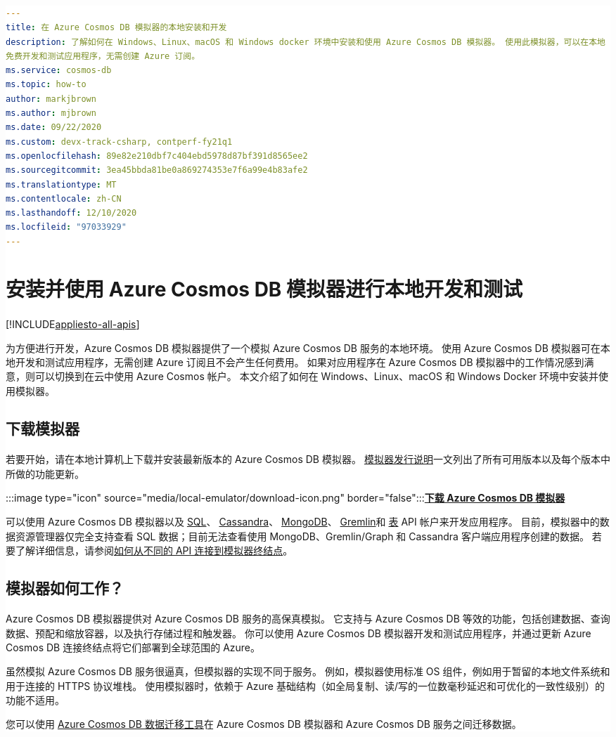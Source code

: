 ```yaml
---
title: 在 Azure Cosmos DB 模拟器的本地安装和开发
description: 了解如何在 Windows、Linux、macOS 和 Windows docker 环境中安装和使用 Azure Cosmos DB 模拟器。 使用此模拟器，可以在本地免费开发和测试应用程序，无需创建 Azure 订阅。
ms.service: cosmos-db
ms.topic: how-to
author: markjbrown
ms.author: mjbrown
ms.date: 09/22/2020
ms.custom: devx-track-csharp, contperf-fy21q1
ms.openlocfilehash: 89e82e210dbf7c404ebd5978d87bf391d8565ee2
ms.sourcegitcommit: 3ea45bbda81be0a869274353e7f6a99e4b83afe2
ms.translationtype: MT
ms.contentlocale: zh-CN
ms.lasthandoff: 12/10/2020
ms.locfileid: "97033929"
---
```

# <a name="install-and-use-the-azure-cosmos-db-emulator-for-local-development-and-testing"></a>安装并使用 Azure Cosmos DB 模拟器进行本地开发和测试
[!INCLUDE[appliesto-all-apis](includes/appliesto-all-apis.md)]

为方便进行开发，Azure Cosmos DB 模拟器提供了一个模拟 Azure Cosmos DB 服务的本地环境。 使用 Azure Cosmos DB 模拟器可在本地开发和测试应用程序，无需创建 Azure 订阅且不会产生任何费用。 如果对应用程序在 Azure Cosmos DB 模拟器中的工作情况感到满意，则可以切换到在云中使用 Azure Cosmos 帐户。 本文介绍了如何在 Windows、Linux、macOS 和 Windows Docker 环境中安装并使用模拟器。

## <a name="download-the-emulator"></a>下载模拟器

若要开始，请在本地计算机上下载并安装最新版本的 Azure Cosmos DB 模拟器。 [模拟器发行说明](local-emulator-release-notes.md)一文列出了所有可用版本以及每个版本中所做的功能更新。

:::image type="icon" source="media/local-emulator/download-icon.png" border="false":::**[下载 Azure Cosmos DB 模拟器](https://aka.ms/cosmosdb-emulator)**

可以使用 Azure Cosmos DB 模拟器以及 [SQL](local-emulator.md#sql-api)、 [Cassandra](local-emulator.md#cassandra-api)、 [MongoDB](local-emulator.md#azure-cosmos-dbs-api-for-mongodb)、 [Gremlin](local-emulator.md#gremlin-api)和 [表](local-emulator.md#table-api) API 帐户来开发应用程序。 目前，模拟器中的数据资源管理器仅完全支持查看 SQL 数据；目前无法查看使用 MongoDB、Gremlin/Graph 和 Cassandra 客户端应用程序创建的数据。 若要了解详细信息，请参阅[如何从不同的 API 连接到模拟器终结点](#connect-with-emulator-apis)。

## <a name="how-does-the-emulator-work"></a>模拟器如何工作？

Azure Cosmos DB 模拟器提供对 Azure Cosmos DB 服务的高保真模拟。 它支持与 Azure Cosmos DB 等效的功能，包括创建数据、查询数据、预配和缩放容器，以及执行存储过程和触发器。 你可以使用 Azure Cosmos DB 模拟器开发和测试应用程序，并通过更新 Azure Cosmos DB 连接终结点将它们部署到全球范围的 Azure。

虽然模拟 Azure Cosmos DB 服务很逼真，但模拟器的实现不同于服务。 例如，模拟器使用标准 OS 组件，例如用于暂留的本地文件系统和用于连接的 HTTPS 协议堆栈。 使用模拟器时，依赖于 Azure 基础结构（如全局复制、读/写的一位数毫秒延迟和可优化的一致性级别）的功能不适用。

您可以使用 [Azure Cosmos DB 数据迁移工具](https://github.com/azure/azure-documentdb-datamigrationtool)在 Azure Cosmos DB 模拟器和 Azure Cosmos DB 服务之间迁移数据。
